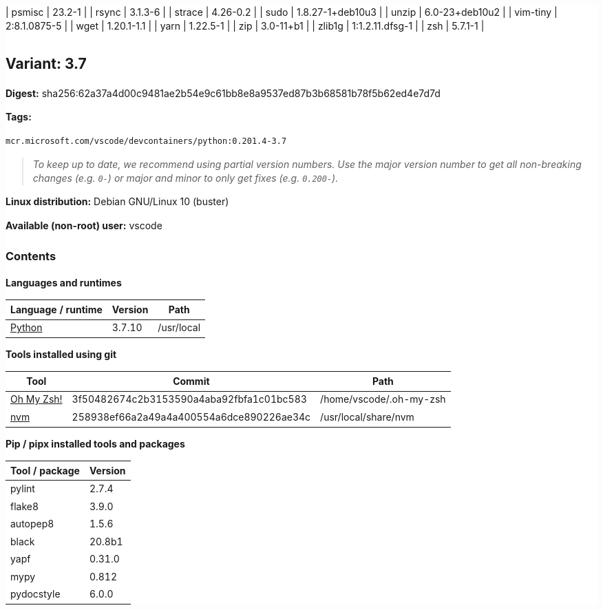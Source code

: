 | psmisc | 23.2-1 |
| rsync | 3.1.3-6 |
| strace | 4.26-0.2 |
| sudo | 1.8.27-1+deb10u3 |
| unzip | 6.0-23+deb10u2 |
| vim-tiny | 2:8.1.0875-5 |
| wget | 1.20.1-1.1 |
| yarn | 1.22.5-1 |
| zip | 3.0-11+b1 |
| zlib1g | 1:1.2.11.dfsg-1 |
| zsh | 5.7.1-1 |

## Variant: 3.7

**Digest:** sha256:62a37a4d00c9481ae2b54e9c61bb8e8a9537ed87b3b68581b78f5b62ed4e7d7d

**Tags:**
```
mcr.microsoft.com/vscode/devcontainers/python:0.201.4-3.7
```
> *To keep up to date, we recommend using partial version numbers. Use the major version number to get all non-breaking changes (e.g. `0-`) or major and minor to only get fixes (e.g. `0.200-`).*

**Linux distribution:** Debian GNU/Linux 10 (buster)

**Available (non-root) user:** vscode

### Contents
**Languages and runtimes**

| Language / runtime | Version | Path |
|--------------------|---------|------|
| [Python](https://www.python.org/) | 3.7.10 | /usr/local |

**Tools installed using git**

| Tool | Commit | Path |
|------|--------|------|
| [Oh My Zsh!](https://github.com/ohmyzsh/ohmyzsh) | 3f50482674c2b3153590a4aba92fbfa1c01bc583 | /home/vscode/.oh-my-zsh |
| [nvm](https://github.com/nvm-sh/nvm.git) | 258938ef66a2a49a4a400554a6dce890226ae34c | /usr/local/share/nvm |

**Pip / pipx installed tools and packages**

| Tool / package | Version |
|----------------|---------|
| pylint | 2.7.4 |
| flake8 | 3.9.0 |
| autopep8 | 1.5.6 |
| black | 20.8b1 |
| yapf | 0.31.0 |
| mypy | 0.812 |
| pydocstyle | 6.0.0 |
